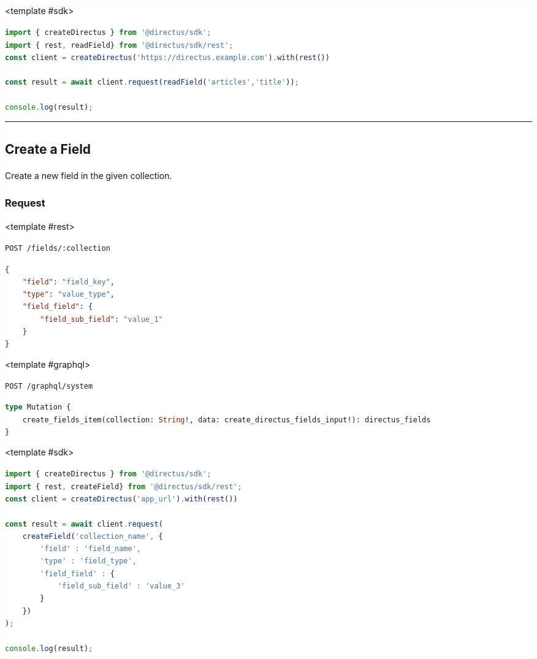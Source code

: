<template #sdk>

```js
import { createDirectus } from '@directus/sdk';
import { rest, readField} from '@directus/sdk/rest';
const client = createDirectus('https://directus.example.com').with(rest())

const result = await client.request(readField('articles','title'));

console.log(result);
```
</template>
</SnippetToggler>

---

## Create a Field

Create a new field in the given collection.

### Request

<SnippetToggler :choices="['REST', 'GraphQL', 'SDK']" label="API">

<template #rest>

`POST /fields/:collection`

```json
{
	"field": "field_key",
	"type": "value_type",
	"field_field": {
		"field_sub_field": "value_1"
	}
}
```
</template>

<template #graphql>

`POST /graphql/system`

```graphql
type Mutation {
	create_fields_item(collection: String!, data: create_directus_fields_input!): directus_fields
}
```
</template>

<template #sdk>

```js
import { createDirectus } from '@directus/sdk';
import { rest, createField} from '@directus/sdk/rest';
const client = createDirectus('app_url').with(rest())

const result = await client.request(
    createField('collection_name', { 
        'field' : 'field_name',
        'type' : 'field_type',
        'field_field' : {
            'field_sub_field' : 'value_3'
        }
    })
);

console.log(result);
```